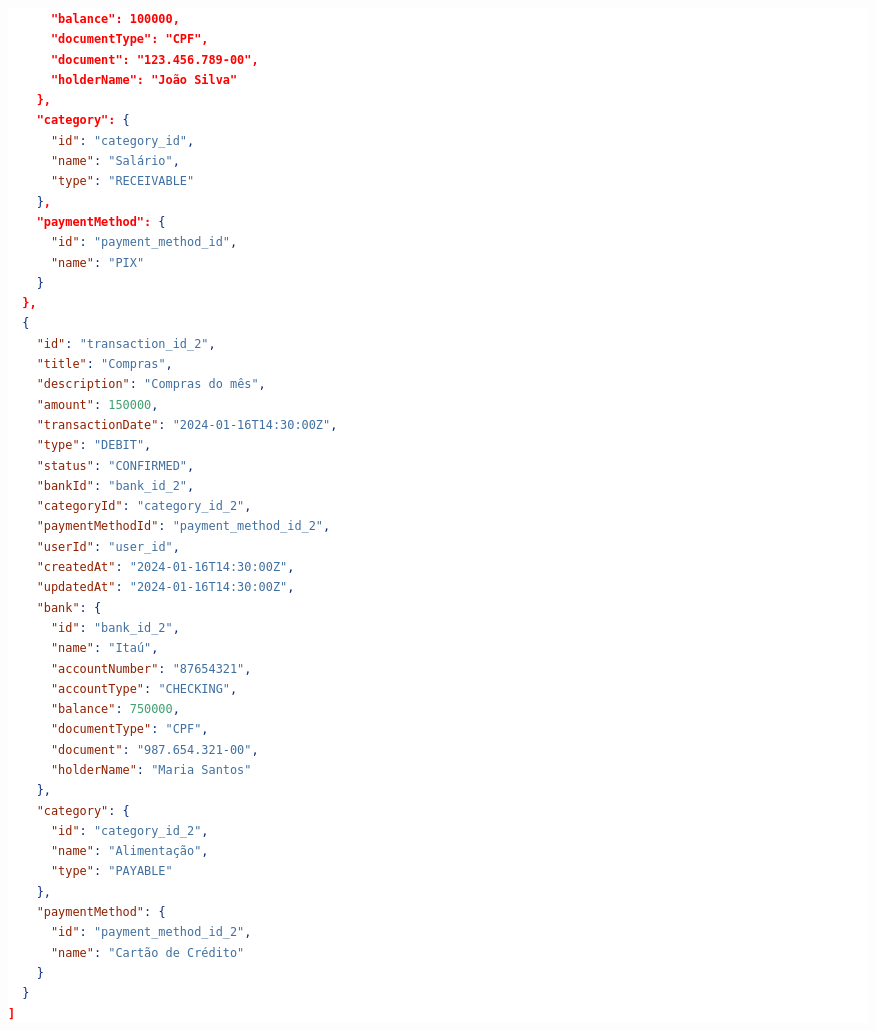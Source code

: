 ```json
      "balance": 100000,
      "documentType": "CPF",
      "document": "123.456.789-00",
      "holderName": "João Silva"
    },
    "category": {
      "id": "category_id",
      "name": "Salário",
      "type": "RECEIVABLE"
    },
    "paymentMethod": {
      "id": "payment_method_id",
      "name": "PIX"
    }
  },
  {
    "id": "transaction_id_2",
    "title": "Compras",
    "description": "Compras do mês",
    "amount": 150000,
    "transactionDate": "2024-01-16T14:30:00Z",
    "type": "DEBIT",
    "status": "CONFIRMED",
    "bankId": "bank_id_2",
    "categoryId": "category_id_2",
    "paymentMethodId": "payment_method_id_2",
    "userId": "user_id",
    "createdAt": "2024-01-16T14:30:00Z",
    "updatedAt": "2024-01-16T14:30:00Z",
    "bank": {
      "id": "bank_id_2",
      "name": "Itaú",
      "accountNumber": "87654321",
      "accountType": "CHECKING",
      "balance": 750000,
      "documentType": "CPF",
      "document": "987.654.321-00",
      "holderName": "Maria Santos"
    },
    "category": {
      "id": "category_id_2",
      "name": "Alimentação",
      "type": "PAYABLE"
    },
    "paymentMethod": {
      "id": "payment_method_id_2",
      "name": "Cartão de Crédito"
    }
  }
]
```
